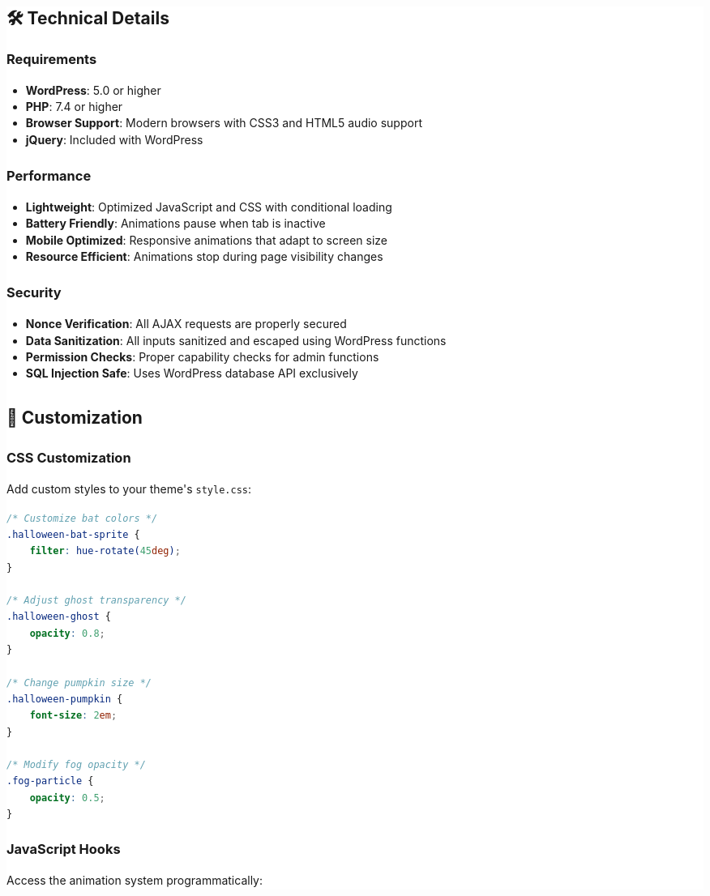 ## 🛠️ Technical Details

### Requirements
- **WordPress**: 5.0 or higher
- **PHP**: 7.4 or higher
- **Browser Support**: Modern browsers with CSS3 and HTML5 audio support
- **jQuery**: Included with WordPress

### Performance
- **Lightweight**: Optimized JavaScript and CSS with conditional loading
- **Battery Friendly**: Animations pause when tab is inactive
- **Mobile Optimized**: Responsive animations that adapt to screen size
- **Resource Efficient**: Animations stop during page visibility changes

### Security
- **Nonce Verification**: All AJAX requests are properly secured
- **Data Sanitization**: All inputs sanitized and escaped using WordPress functions
- **Permission Checks**: Proper capability checks for admin functions
- **SQL Injection Safe**: Uses WordPress database API exclusively

## 🎨 Customization

### CSS Customization
Add custom styles to your theme's `style.css`:

```css
/* Customize bat colors */
.halloween-bat-sprite {
    filter: hue-rotate(45deg);
}

/* Adjust ghost transparency */
.halloween-ghost {
    opacity: 0.8;
}

/* Change pumpkin size */
.halloween-pumpkin {
    font-size: 2em;
}

/* Modify fog opacity */
.fog-particle {
    opacity: 0.5;
}
```

### JavaScript Hooks
Access the animation system programmatically:
